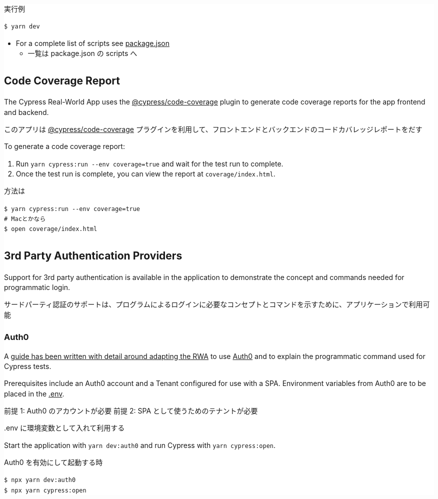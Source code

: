 実行例

```
$ yarn dev
```

- For a complete list of scripts see [package.json](./package.json)
  - 一覧は package.json の scripts へ

## Code Coverage Report

The Cypress Real-World App uses the [@cypress/code-coverage](https://github.com/cypress-io/code-coverage) plugin to generate code coverage reports for the app frontend and backend.

このアプリは [@cypress/code-coverage](https://github.com/cypress-io/code-coverage) プラグインを利用して、フロントエンドとバックエンドのコードカバレッジレポートをだす

To generate a code coverage report:

1. Run `yarn cypress:run --env coverage=true` and wait for the test run to complete.
2. Once the test run is complete, you can view the report at `coverage/index.html`.

方法は

```
$ yarn cypress:run --env coverage=true
# Macとかなら
$ open coverage/index.html
```

## 3rd Party Authentication Providers

Support for 3rd party authentication is available in the application to demonstrate the concept and commands needed for programmatic login.

サードパーティ認証のサポートは、プログラムによるログインに必要なコンセプトとコマンドを示すために、アプリケーションで利用可能

### Auth0

A [guide has been written with detail around adapting the RWA](http://on.cypress.io/auth0) to use [Auth0][auth0] and to explain the programmatic command used for Cypress tests.

Prerequisites include an Auth0 account and a Tenant configured for use with a SPA. Environment variables from Auth0 are to be placed in the [.env](./.env).

前提 1: Auth0 のアカウントが必要
前提 2: SPA として使うためのテナントが必要

.env に環境変数として入れて利用する

Start the application with `yarn dev:auth0` and run Cypress with `yarn cypress:open`.

Auth0 を有効にして起動する時

```
$ npx yarn dev:auth0
$ npx yarn cypress:open
```


[reactjs]: https://reactjs.org
[xstate]: https://xstate.js.org
[express]: https://expressjs.com
[lowdb]: https://github.com/typicode/lowdb
[typescript]: https://typescriptlang.org
[cypressdashboard]: https://dashboard.cypress.io/projects/7s5okt/runs
[material-ui]: https://material-ui.com
[okta]: https://okta.com
[auth0]: https://auth0.com
[oktacreateapp]: https://developer.okta.com/docs/guides/sign-into-spa/react/create-okta-application/
[cognito]: https://aws.amazon.com/cognito
[awsamplify]: https://amplify.aws
[google]: https://google.com